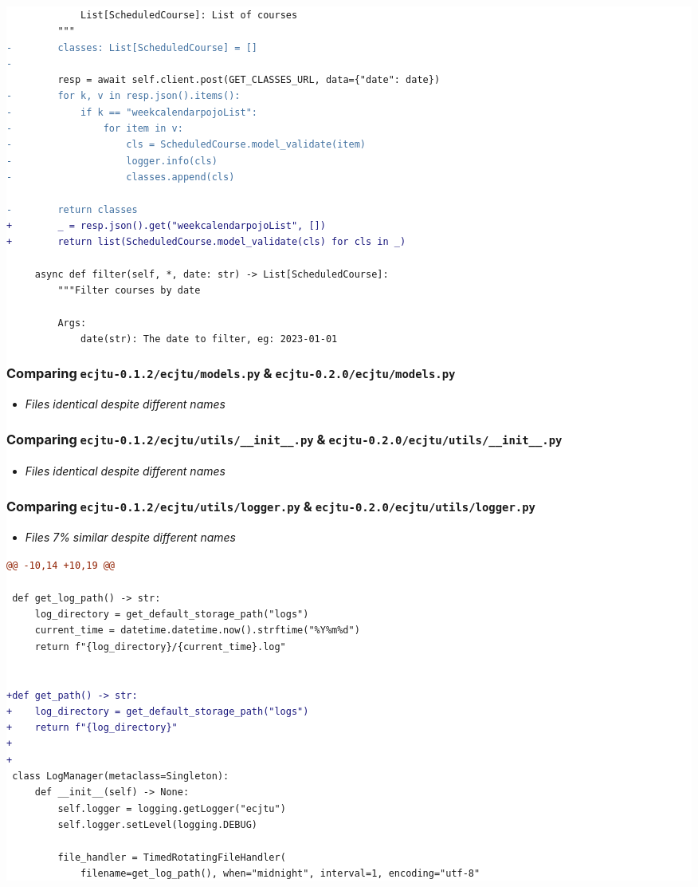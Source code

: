```diff
             List[ScheduledCourse]: List of courses
         """
-        classes: List[ScheduledCourse] = []
-
         resp = await self.client.post(GET_CLASSES_URL, data={"date": date})
-        for k, v in resp.json().items():
-            if k == "weekcalendarpojoList":
-                for item in v:
-                    cls = ScheduledCourse.model_validate(item)
-                    logger.info(cls)
-                    classes.append(cls)
 
-        return classes
+        _ = resp.json().get("weekcalendarpojoList", [])
+        return list(ScheduledCourse.model_validate(cls) for cls in _)
 
     async def filter(self, *, date: str) -> List[ScheduledCourse]:
         """Filter courses by date
 
         Args:
             date(str): The date to filter, eg: 2023-01-01
```

### Comparing `ecjtu-0.1.2/ecjtu/models.py` & `ecjtu-0.2.0/ecjtu/models.py`

 * *Files identical despite different names*

### Comparing `ecjtu-0.1.2/ecjtu/utils/__init__.py` & `ecjtu-0.2.0/ecjtu/utils/__init__.py`

 * *Files identical despite different names*

### Comparing `ecjtu-0.1.2/ecjtu/utils/logger.py` & `ecjtu-0.2.0/ecjtu/utils/logger.py`

 * *Files 7% similar despite different names*

```diff
@@ -10,14 +10,19 @@
 
 def get_log_path() -> str:
     log_directory = get_default_storage_path("logs")
     current_time = datetime.datetime.now().strftime("%Y%m%d")
     return f"{log_directory}/{current_time}.log"
 
 
+def get_path() -> str:
+    log_directory = get_default_storage_path("logs")
+    return f"{log_directory}"
+
+
 class LogManager(metaclass=Singleton):
     def __init__(self) -> None:
         self.logger = logging.getLogger("ecjtu")
         self.logger.setLevel(logging.DEBUG)
 
         file_handler = TimedRotatingFileHandler(
             filename=get_log_path(), when="midnight", interval=1, encoding="utf-8"
```
